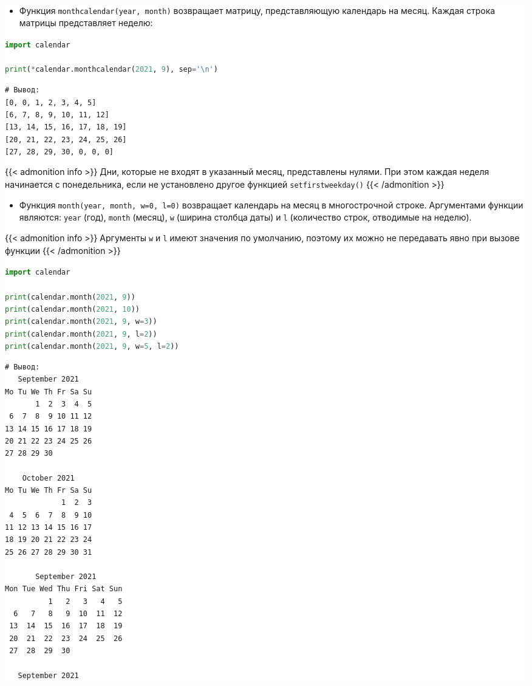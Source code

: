 * Функция `monthcalendar(year, month)` возвращает матрицу, представляющую календарь на месяц. Каждая строка матрицы представляет неделю:
```py
import calendar

print(*calendar.monthcalendar(2021, 9), sep='\n')
```

```
# Вывод:
[0, 0, 1, 2, 3, 4, 5]
[6, 7, 8, 9, 10, 11, 12]
[13, 14, 15, 16, 17, 18, 19]
[20, 21, 22, 23, 24, 25, 26]
[27, 28, 29, 30, 0, 0, 0]
```

{{< admonition info >}}
Дни, которые не входят в указанный месяц, представлены нулями. При этом каждая неделя начинается с понедельника, если не установлено другое функцией `​​setfirstweekday()`
{{< /admonition >}}

* Функция `month(year, month, w=0, l=0)` возвращает календарь на месяц в многострочной строке. Аргументами функции являются: `year` (год), `month` (месяц), `w` (ширина столбца даты) и `l` (количество строк, отводимые на неделю).

{{< admonition info >}}
Аргументы `w` и `l` имеют значения по умолчанию, поэтому их можно не передавать явно при вызове функции
{{< /admonition >}}

```py
import calendar

print(calendar.month(2021, 9))
print(calendar.month(2021, 10))
print(calendar.month(2021, 9, w=3))
print(calendar.month(2021, 9, l=2))
print(calendar.month(2021, 9, w=5, l=2))
```

```
# Вывод:
   September 2021
Mo Tu We Th Fr Sa Su
       1  2  3  4  5
 6  7  8  9 10 11 12
13 14 15 16 17 18 19
20 21 22 23 24 25 26
27 28 29 30

    October 2021
Mo Tu We Th Fr Sa Su
             1  2  3
 4  5  6  7  8  9 10
11 12 13 14 15 16 17
18 19 20 21 22 23 24
25 26 27 28 29 30 31

       September 2021
Mon Tue Wed Thu Fri Sat Sun
          1   2   3   4   5
  6   7   8   9  10  11  12
 13  14  15  16  17  18  19
 20  21  22  23  24  25  26
 27  28  29  30

   September 2021
```